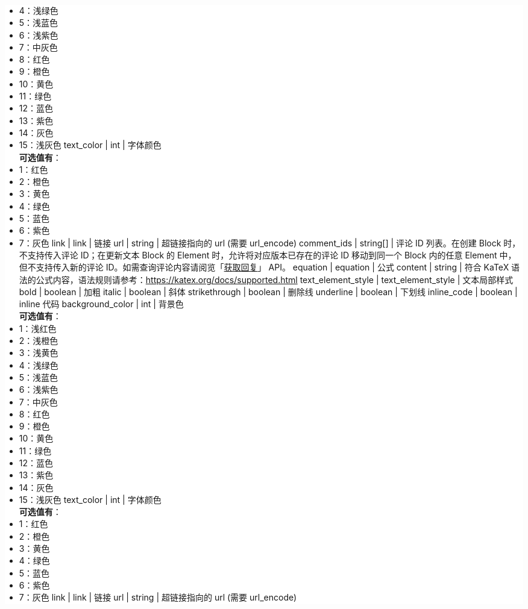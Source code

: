 - 4：浅绿色  
- 5：浅蓝色  
- 6：浅紫色  
- 7：中灰色  
- 8：红色  
- 9：橙色  
- 10：黄色  
- 11：绿色  
- 12：蓝色  
- 13：紫色  
- 14：灰色  
- 15：浅灰色
text_color | int | 字体颜色  
**可选值有**：  
- 1：红色  
- 2：橙色  
- 3：黄色  
- 4：绿色  
- 5：蓝色  
- 6：紫色  
- 7：灰色
link | link | 链接
url | string | 超链接指向的 url (需要 url_encode)
comment_ids | string\[\] | 评论 ID 列表。在创建 Block 时，不支持传入评论 ID；在更新文本 Block 的 Element 时，允许将对应版本已存在的评论 ID 移动到同一个 Block 内的任意 Element 中，但不支持传入新的评论 ID。如需查询评论内容请阅览「[获取回复](https://open.feishu.cn/document/uAjLw4CM/ukTMukTMukTM/reference/drive-v1/file-comment-reply/list)」 API。
equation | equation | 公式
content | string | 符合 KaTeX 语法的公式内容，语法规则请参考：https://katex.org/docs/supported.html
text_element_style | text_element_style | 文本局部样式
bold | boolean | 加粗
italic | boolean | 斜体
strikethrough | boolean | 删除线
underline | boolean | 下划线
inline_code | boolean | inline 代码
background_color | int | 背景色  
**可选值有**：  
- 1：浅红色  
- 2：浅橙色  
- 3：浅黄色  
- 4：浅绿色  
- 5：浅蓝色  
- 6：浅紫色  
- 7：中灰色  
- 8：红色  
- 9：橙色  
- 10：黄色  
- 11：绿色  
- 12：蓝色  
- 13：紫色  
- 14：灰色  
- 15：浅灰色
text_color | int | 字体颜色  
**可选值有**：  
- 1：红色  
- 2：橙色  
- 3：黄色  
- 4：绿色  
- 5：蓝色  
- 6：紫色  
- 7：灰色
link | link | 链接
url | string | 超链接指向的 url (需要 url_encode)